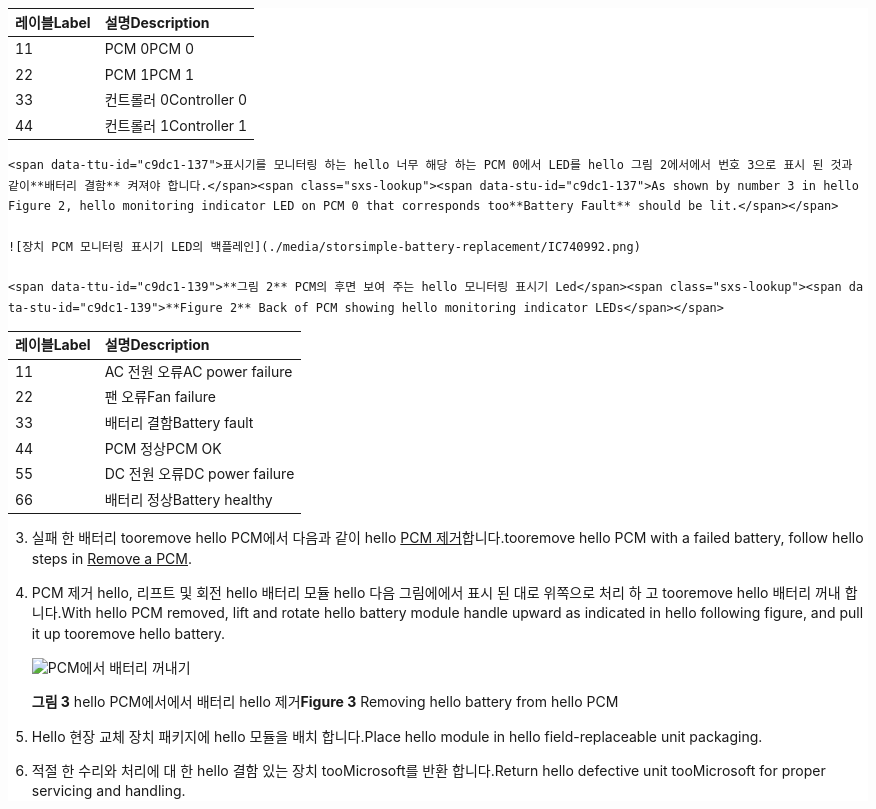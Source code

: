    | <span data-ttu-id="c9dc1-127">레이블</span><span class="sxs-lookup"><span data-stu-id="c9dc1-127">Label</span></span> | <span data-ttu-id="c9dc1-128">설명</span><span class="sxs-lookup"><span data-stu-id="c9dc1-128">Description</span></span> |
   |:--- |:--- |
   | <span data-ttu-id="c9dc1-129">1</span><span class="sxs-lookup"><span data-stu-id="c9dc1-129">1</span></span> |<span data-ttu-id="c9dc1-130">PCM 0</span><span class="sxs-lookup"><span data-stu-id="c9dc1-130">PCM 0</span></span> |
   | <span data-ttu-id="c9dc1-131">2</span><span class="sxs-lookup"><span data-stu-id="c9dc1-131">2</span></span> |<span data-ttu-id="c9dc1-132">PCM 1</span><span class="sxs-lookup"><span data-stu-id="c9dc1-132">PCM 1</span></span> |
   | <span data-ttu-id="c9dc1-133">3</span><span class="sxs-lookup"><span data-stu-id="c9dc1-133">3</span></span> |<span data-ttu-id="c9dc1-134">컨트롤러 0</span><span class="sxs-lookup"><span data-stu-id="c9dc1-134">Controller 0</span></span> |
   | <span data-ttu-id="c9dc1-135">4</span><span class="sxs-lookup"><span data-stu-id="c9dc1-135">4</span></span> |<span data-ttu-id="c9dc1-136">컨트롤러 1</span><span class="sxs-lookup"><span data-stu-id="c9dc1-136">Controller 1</span></span> |
   
    <span data-ttu-id="c9dc1-137">표시기를 모니터링 하는 hello 너무 해당 하는 PCM 0에서 LED를 hello 그림 2에서에서 번호 3으로 표시 된 것과 같이**배터리 결함** 켜져야 합니다.</span><span class="sxs-lookup"><span data-stu-id="c9dc1-137">As shown by number 3 in hello Figure 2, hello monitoring indicator LED on PCM 0 that corresponds too**Battery Fault** should be lit.</span></span>
   
    ![장치 PCM 모니터링 표시기 LED의 백플레인](./media/storsimple-battery-replacement/IC740992.png)
   
    <span data-ttu-id="c9dc1-139">**그림 2** PCM의 후면 보여 주는 hello 모니터링 표시기 Led</span><span class="sxs-lookup"><span data-stu-id="c9dc1-139">**Figure 2** Back of PCM showing hello monitoring indicator LEDs</span></span>
   
   | <span data-ttu-id="c9dc1-140">레이블</span><span class="sxs-lookup"><span data-stu-id="c9dc1-140">Label</span></span> | <span data-ttu-id="c9dc1-141">설명</span><span class="sxs-lookup"><span data-stu-id="c9dc1-141">Description</span></span> |
   |:--- |:--- |
   | <span data-ttu-id="c9dc1-142">1</span><span class="sxs-lookup"><span data-stu-id="c9dc1-142">1</span></span> |<span data-ttu-id="c9dc1-143">AC 전원 오류</span><span class="sxs-lookup"><span data-stu-id="c9dc1-143">AC power failure</span></span> |
   | <span data-ttu-id="c9dc1-144">2</span><span class="sxs-lookup"><span data-stu-id="c9dc1-144">2</span></span> |<span data-ttu-id="c9dc1-145">팬 오류</span><span class="sxs-lookup"><span data-stu-id="c9dc1-145">Fan failure</span></span> |
   | <span data-ttu-id="c9dc1-146">3</span><span class="sxs-lookup"><span data-stu-id="c9dc1-146">3</span></span> |<span data-ttu-id="c9dc1-147">배터리 결함</span><span class="sxs-lookup"><span data-stu-id="c9dc1-147">Battery fault</span></span> |
   | <span data-ttu-id="c9dc1-148">4</span><span class="sxs-lookup"><span data-stu-id="c9dc1-148">4</span></span> |<span data-ttu-id="c9dc1-149">PCM 정상</span><span class="sxs-lookup"><span data-stu-id="c9dc1-149">PCM OK</span></span> |
   | <span data-ttu-id="c9dc1-150">5</span><span class="sxs-lookup"><span data-stu-id="c9dc1-150">5</span></span> |<span data-ttu-id="c9dc1-151">DC 전원 오류</span><span class="sxs-lookup"><span data-stu-id="c9dc1-151">DC power failure</span></span> |
   | <span data-ttu-id="c9dc1-152">6</span><span class="sxs-lookup"><span data-stu-id="c9dc1-152">6</span></span> |<span data-ttu-id="c9dc1-153">배터리 정상</span><span class="sxs-lookup"><span data-stu-id="c9dc1-153">Battery healthy</span></span> |
3. <span data-ttu-id="c9dc1-154">실패 한 배터리 tooremove hello PCM에서 다음과 같이 hello [PCM 제거](storsimple-power-cooling-module-replacement.md#remove-a-pcm)합니다.</span><span class="sxs-lookup"><span data-stu-id="c9dc1-154">tooremove hello PCM with a failed battery, follow hello steps in [Remove a PCM](storsimple-power-cooling-module-replacement.md#remove-a-pcm).</span></span>
4. <span data-ttu-id="c9dc1-155">PCM 제거 hello, 리프트 및 회전 hello 배터리 모듈 hello 다음 그림에에서 표시 된 대로 위쪽으로 처리 하 고 tooremove hello 배터리 꺼내 합니다.</span><span class="sxs-lookup"><span data-stu-id="c9dc1-155">With hello PCM removed, lift and rotate hello battery module handle upward as indicated in hello following figure, and pull it up tooremove hello battery.</span></span>
   
    ![PCM에서 배터리 꺼내기](./media/storsimple-battery-replacement/IC741019.png)
   
    <span data-ttu-id="c9dc1-157">**그림 3** hello PCM에서에서 배터리 hello 제거</span><span class="sxs-lookup"><span data-stu-id="c9dc1-157">**Figure 3** Removing hello battery from hello PCM</span></span>
5. <span data-ttu-id="c9dc1-158">Hello 현장 교체 장치 패키지에 hello 모듈을 배치 합니다.</span><span class="sxs-lookup"><span data-stu-id="c9dc1-158">Place hello module in hello field-replaceable unit packaging.</span></span>
6. <span data-ttu-id="c9dc1-159">적절 한 수리와 처리에 대 한 hello 결함 있는 장치 tooMicrosoft를 반환 합니다.</span><span class="sxs-lookup"><span data-stu-id="c9dc1-159">Return hello defective unit tooMicrosoft for proper servicing and handling.</span></span>

